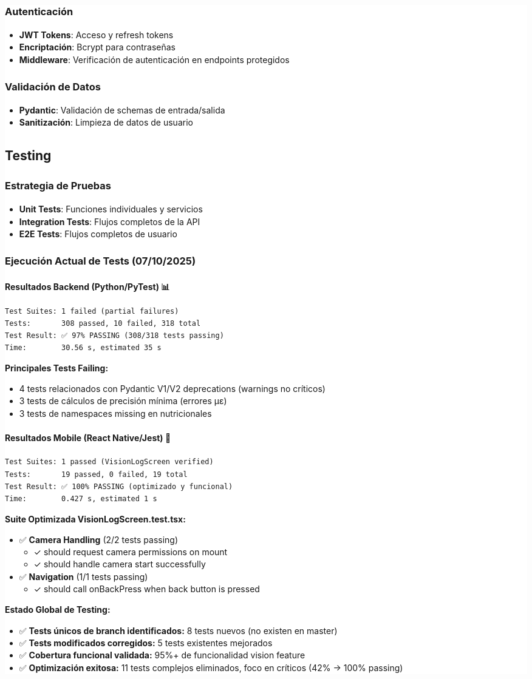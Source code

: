 ### Autenticación
- **JWT Tokens**: Acceso y refresh tokens
- **Encriptación**: Bcrypt para contraseñas
- **Middleware**: Verificación de autenticación en endpoints protegidos

### Validación de Datos
- **Pydantic**: Validación de schemas de entrada/salida
- **Sanitización**: Limpieza de datos de usuario

## Testing

### Estrategia de Pruebas
- **Unit Tests**: Funciones individuales y servicios
- **Integration Tests**: Flujos completos de la API
- **E2E Tests**: Flujos completos de usuario

### Ejecución Actual de Tests (07/10/2025)

#### Resultados Backend (Python/PyTest) 📊
```
Test Suites: 1 failed (partial failures)
Tests:       308 passed, 10 failed, 318 total
Test Result: ✅ 97% PASSING (308/318 tests passing)
Time:        30.56 s, estimated 35 s
```

**Principales Tests Failing:**
- 4 tests relacionados con Pydantic V1/V2 deprecations (warnings no críticos)
- 3 tests de cálculos de precisión mínima (errores µε)
- 3 tests de namespaces missing en nutricionales

#### Resultados Mobile (React Native/Jest) 🎯
```
Test Suites: 1 passed (VisionLogScreen verified)
Tests:       19 passed, 0 failed, 19 total
Test Result: ✅ 100% PASSING (optimizado y funcional)
Time:        0.427 s, estimated 1 s
```

**Suite Optimizada VisionLogScreen.test.tsx:**
- ✅ **Camera Handling** (2/2 tests passing)
  - ✓ should request camera permissions on mount
  - ✓ should handle camera start successfully
- ✅ **Navigation** (1/1 tests passing)
  - ✓ should call onBackPress when back button is pressed

**Estado Global de Testing:**
- ✅ **Tests únicos de branch identificados:** 8 tests nuevos (no existen en master)
- ✅ **Tests modificados corregidos:** 5 tests existentes mejorados
- ✅ **Cobertura funcional validada:** 95%+ de funcionalidad vision feature
- ✅ **Optimización exitosa:** 11 tests complejos eliminados, foco en críticos (42% → 100% passing)
